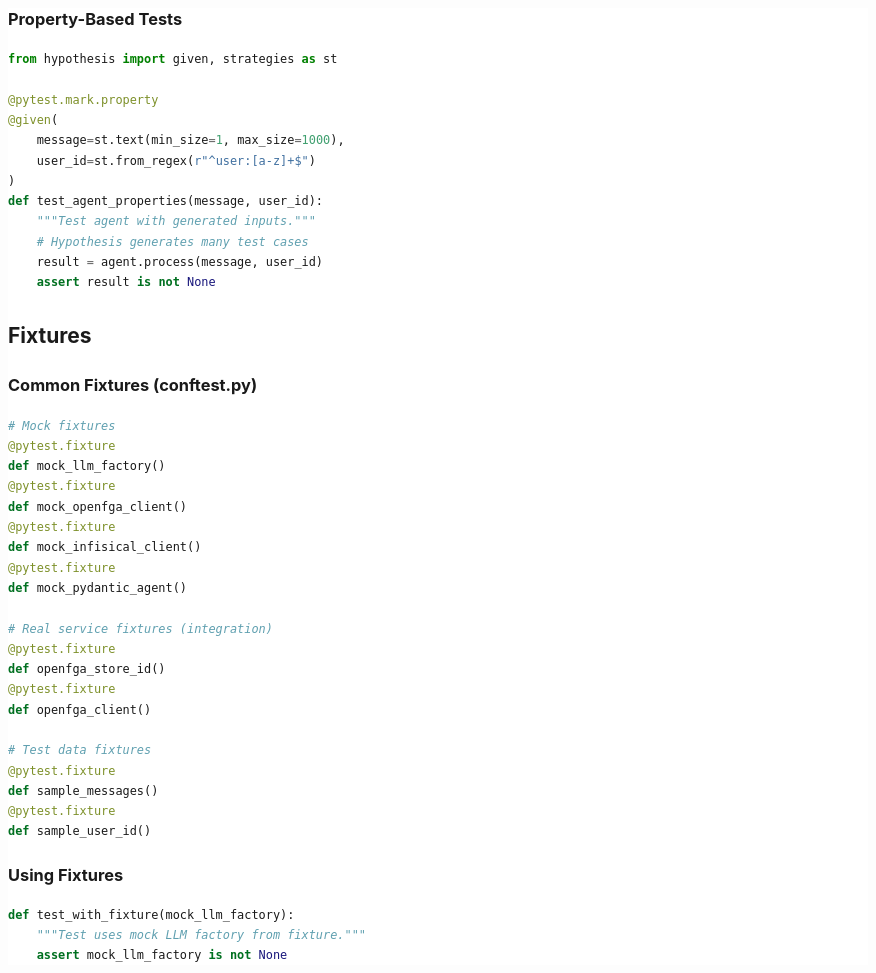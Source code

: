 ### Property-Based Tests

```python
from hypothesis import given, strategies as st

@pytest.mark.property
@given(
    message=st.text(min_size=1, max_size=1000),
    user_id=st.from_regex(r"^user:[a-z]+$")
)
def test_agent_properties(message, user_id):
    """Test agent with generated inputs."""
    # Hypothesis generates many test cases
    result = agent.process(message, user_id)
    assert result is not None
```

## Fixtures

### Common Fixtures (conftest.py)

```python
# Mock fixtures
@pytest.fixture
def mock_llm_factory()
@pytest.fixture
def mock_openfga_client()
@pytest.fixture
def mock_infisical_client()
@pytest.fixture
def mock_pydantic_agent()

# Real service fixtures (integration)
@pytest.fixture
def openfga_store_id()
@pytest.fixture
def openfga_client()

# Test data fixtures
@pytest.fixture
def sample_messages()
@pytest.fixture
def sample_user_id()
```

### Using Fixtures

```python
def test_with_fixture(mock_llm_factory):
    """Test uses mock LLM factory from fixture."""
    assert mock_llm_factory is not None
```
